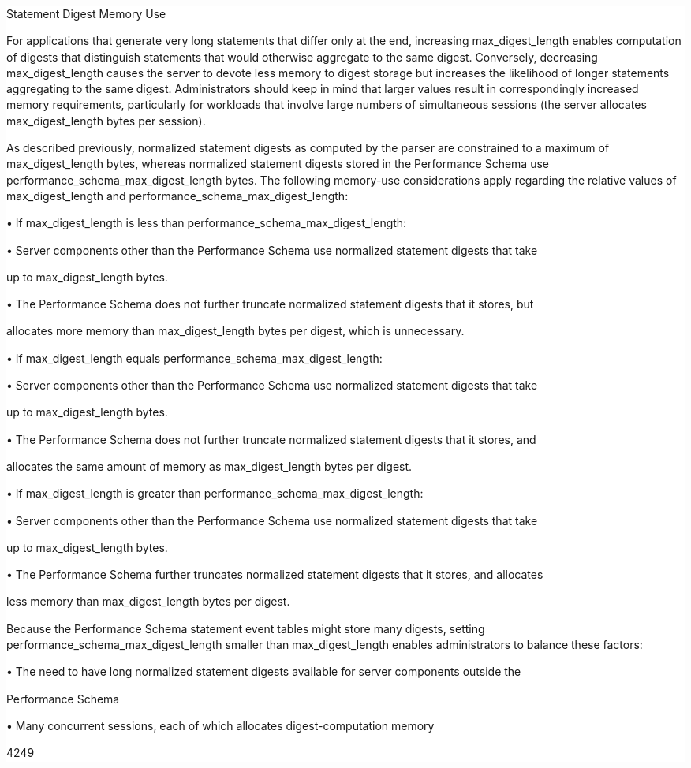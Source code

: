 Statement Digest Memory Use

For applications that generate very long statements that differ only at the end, increasing
max_digest_length enables computation of digests that distinguish statements that would otherwise
aggregate to the same digest. Conversely, decreasing max_digest_length causes the server to devote
less memory to digest storage but increases the likelihood of longer statements aggregating to the same
digest. Administrators should keep in mind that larger values result in correspondingly increased memory
requirements, particularly for workloads that involve large numbers of simultaneous sessions (the server
allocates max_digest_length bytes per session).

As described previously, normalized statement digests as computed by the parser are constrained
to a maximum of max_digest_length bytes, whereas normalized statement digests stored in the
Performance Schema use performance_schema_max_digest_length bytes. The following
memory-use considerations apply regarding the relative values of max_digest_length and
performance_schema_max_digest_length:

• If max_digest_length is less than performance_schema_max_digest_length:

• Server components other than the Performance Schema use normalized statement digests that take

up to max_digest_length bytes.

• The Performance Schema does not further truncate normalized statement digests that it stores, but

allocates more memory than max_digest_length bytes per digest, which is unnecessary.

• If max_digest_length equals performance_schema_max_digest_length:

• Server components other than the Performance Schema use normalized statement digests that take

up to max_digest_length bytes.

• The Performance Schema does not further truncate normalized statement digests that it stores, and

allocates the same amount of memory as max_digest_length bytes per digest.

• If max_digest_length is greater than performance_schema_max_digest_length:

• Server components other than the Performance Schema use normalized statement digests that take

up to max_digest_length bytes.

• The Performance Schema further truncates normalized statement digests that it stores, and allocates

less memory than max_digest_length bytes per digest.

Because the Performance Schema statement event tables might store many digests, setting
performance_schema_max_digest_length smaller than max_digest_length enables
administrators to balance these factors:

• The need to have long normalized statement digests available for server components outside the

Performance Schema

• Many concurrent sessions, each of which allocates digest-computation memory

4249
